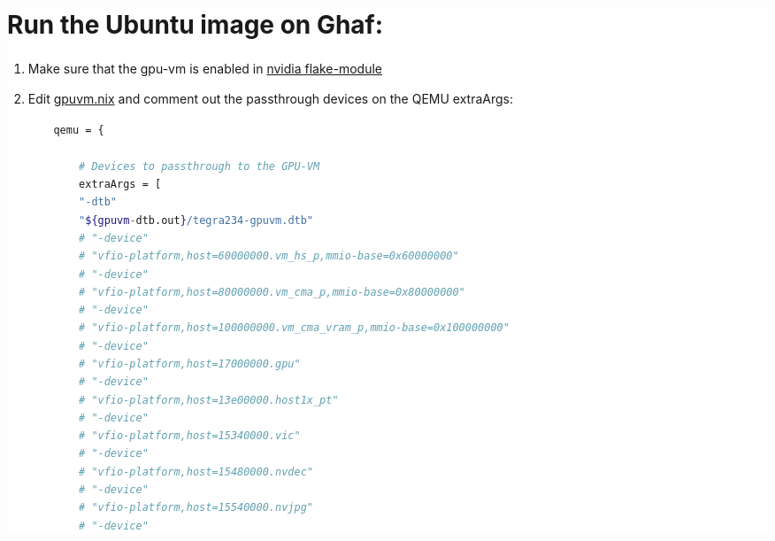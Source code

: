 # Run the Ubuntu image on Ghaf:

1. Make sure that the gpu-vm is enabled in [nvidia
   flake-module](../../../targets/nvidia-jetson-orin/flake-module.nix)

2. Edit [gpuvm.nix](../../../modules/microvm/virtualization/microvm/gpuvm.nix)
   and comment out the passthrough devices on the QEMU extraArgs:

    ```bash
        qemu = {

            # Devices to passthrough to the GPU-VM
            extraArgs = [
            "-dtb"
            "${gpuvm-dtb.out}/tegra234-gpuvm.dtb"
            # "-device"
            # "vfio-platform,host=60000000.vm_hs_p,mmio-base=0x60000000"
            # "-device"
            # "vfio-platform,host=80000000.vm_cma_p,mmio-base=0x80000000"
            # "-device"
            # "vfio-platform,host=100000000.vm_cma_vram_p,mmio-base=0x100000000"
            # "-device"
            # "vfio-platform,host=17000000.gpu"
            # "-device"
            # "vfio-platform,host=13e00000.host1x_pt"
            # "-device"
            # "vfio-platform,host=15340000.vic"
            # "-device"
            # "vfio-platform,host=15480000.nvdec"
            # "-device"
            # "vfio-platform,host=15540000.nvjpg"
            # "-device"